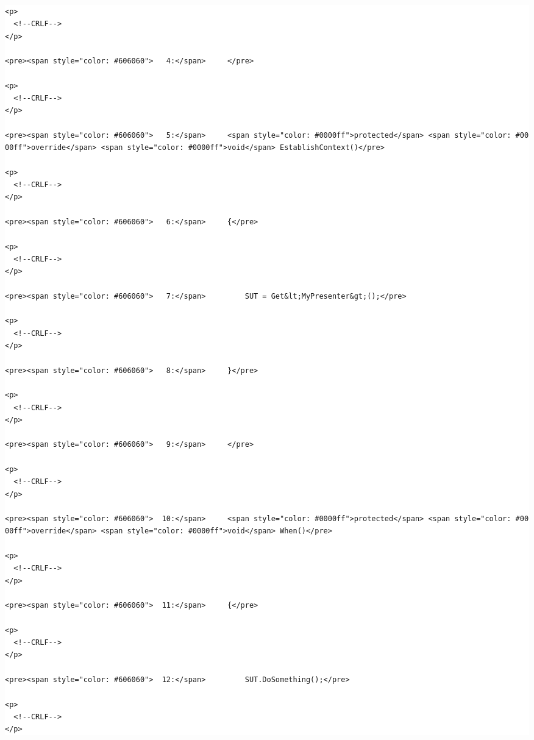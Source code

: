     <p>
      <!--CRLF-->
    </p>
    
    <pre><span style="color: #606060">   4:</span>     </pre>
    
    <p>
      <!--CRLF-->
    </p>
    
    <pre><span style="color: #606060">   5:</span>     <span style="color: #0000ff">protected</span> <span style="color: #0000ff">override</span> <span style="color: #0000ff">void</span> EstablishContext()</pre>
    
    <p>
      <!--CRLF-->
    </p>
    
    <pre><span style="color: #606060">   6:</span>     {</pre>
    
    <p>
      <!--CRLF-->
    </p>
    
    <pre><span style="color: #606060">   7:</span>         SUT = Get&lt;MyPresenter&gt;();</pre>
    
    <p>
      <!--CRLF-->
    </p>
    
    <pre><span style="color: #606060">   8:</span>     }</pre>
    
    <p>
      <!--CRLF-->
    </p>
    
    <pre><span style="color: #606060">   9:</span>     </pre>
    
    <p>
      <!--CRLF-->
    </p>
    
    <pre><span style="color: #606060">  10:</span>     <span style="color: #0000ff">protected</span> <span style="color: #0000ff">override</span> <span style="color: #0000ff">void</span> When()</pre>
    
    <p>
      <!--CRLF-->
    </p>
    
    <pre><span style="color: #606060">  11:</span>     {</pre>
    
    <p>
      <!--CRLF-->
    </p>
    
    <pre><span style="color: #606060">  12:</span>         SUT.DoSomething();</pre>
    
    <p>
      <!--CRLF-->
    </p>
    
